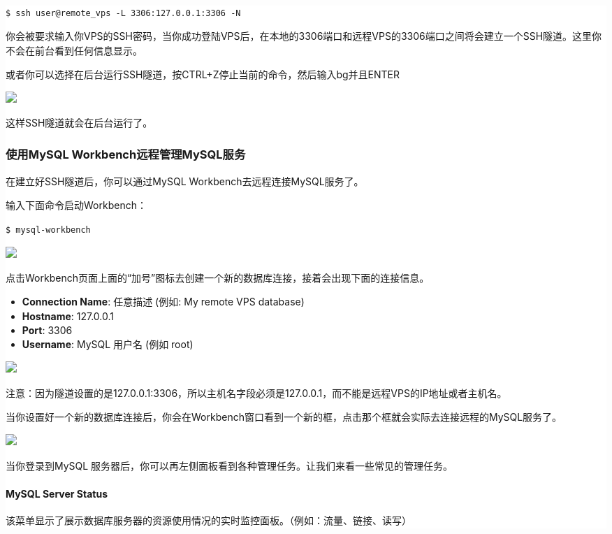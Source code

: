 

```
$ ssh user@remote_vps -L 3306:127.0.0.1:3306 -N

```

你会被要求输入你VPS的SSH密码，当你成功登陆VPS后，在本地的3306端口和远程VPS的3306端口之间将会建立一个SSH隧道。这里你不会在前台看到任何信息显示。


或者你可以选择在后台运行SSH隧道，按CTRL+Z停止当前的命令，然后输入bg并且ENTER


![](/data/attachment/album/201506/03/233317v0pk810c89ojj5cg.jpg)


这样SSH隧道就会在后台运行了。


### 使用MySQL Workbench远程管理MySQL服务


在建立好SSH隧道后，你可以通过MySQL Workbench去远程连接MySQL服务了。


输入下面命令启动Workbench：



```
$ mysql-workbench 

```

![](/data/attachment/album/201506/03/233318gwilwbsse9metlbe.jpg)


点击Workbench页面上面的“加号”图标去创建一个新的数据库连接，接着会出现下面的连接信息。


* **Connection Name**: 任意描述 (例如: My remote VPS database)
* **Hostname**: 127.0.0.1
* **Port**: 3306
* **Username**: MySQL 用户名 (例如 root)


![](/data/attachment/album/201506/03/233320wbomx8674kooot4q.jpg)


注意：因为隧道设置的是127.0.0.1:3306，所以主机名字段必须是127.0.0.1，而不能是远程VPS的IP地址或者主机名。


当你设置好一个新的数据库连接后，你会在Workbench窗口看到一个新的框，点击那个框就会实际去连接远程的MySQL服务了。


![](/data/attachment/album/201506/03/233322t88ppyholoodqp4p.jpg)


当你登录到MySQL 服务器后，你可以再左侧面板看到各种管理任务。让我们来看一些常见的管理任务。


#### MySQL Server Status


该菜单显示了展示数据库服务器的资源使用情况的实时监控面板。（例如：流量、链接、读写）
